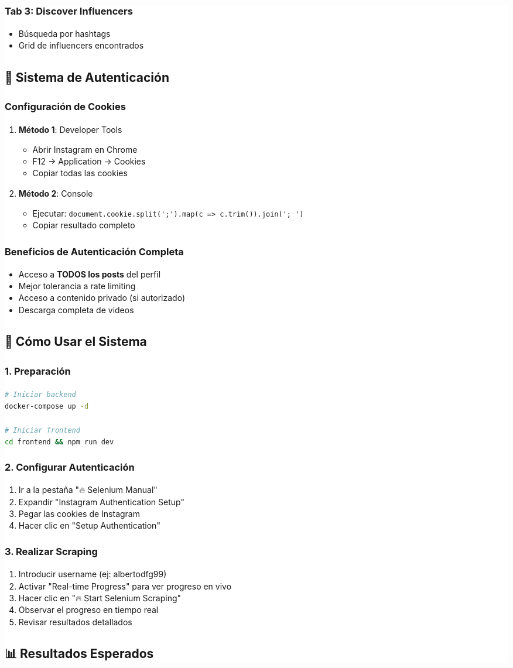### Tab 3: Discover Influencers
- Búsqueda por hashtags
- Grid de influencers encontrados

## 🔐 Sistema de Autenticación

### Configuración de Cookies
1. **Método 1**: Developer Tools
   - Abrir Instagram en Chrome
   - F12 → Application → Cookies
   - Copiar todas las cookies

2. **Método 2**: Console
   - Ejecutar: `document.cookie.split(';').map(c => c.trim()).join('; ')`
   - Copiar resultado completo

### Beneficios de Autenticación Completa
- Acceso a **TODOS los posts** del perfil
- Mejor tolerancia a rate limiting
- Acceso a contenido privado (si autorizado)
- Descarga completa de videos

## 🚀 Cómo Usar el Sistema

### 1. Preparación
```bash
# Iniciar backend
docker-compose up -d

# Iniciar frontend
cd frontend && npm run dev
```

### 2. Configurar Autenticación
1. Ir a la pestaña "🔥 Selenium Manual"
2. Expandir "Instagram Authentication Setup"
3. Pegar las cookies de Instagram
4. Hacer clic en "Setup Authentication"

### 3. Realizar Scraping
1. Introducir username (ej: albertodfg99)
2. Activar "Real-time Progress" para ver progreso en vivo
3. Hacer clic en "🔥 Start Selenium Scraping"
4. Observar el progreso en tiempo real
5. Revisar resultados detallados

## 📊 Resultados Esperados
